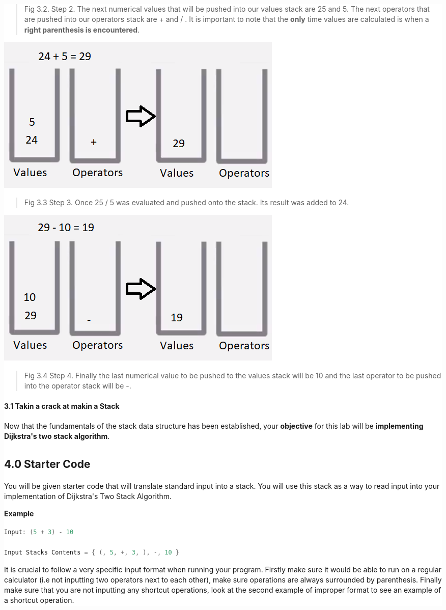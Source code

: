 > Fig 3.2. Step 2. The next numerical values that will be pushed into our values stack are 25 and 5. The next operators that are pushed into our operators stack are + and / . It is important to note that the **only** time values are calculated is when a **right parenthesis is encountered**. 

![image](./images/step3.png "Two Stack Step 3")
> Fig 3.3 Step 3. Once 25 / 5 was evaluated and pushed onto the stack. Its result was added to 24. 

![image](./images/step4.png "Two Stack Step 4")
> Fig 3.4 Step 4. Finally the last numerical value to be pushed to the values stack will be 10 and the last operator to be pushed into the operator stack will be -. 

#### 3.1 Takin a crack at makin a Stack 

Now that the fundamentals of the stack data structure has been established, your **objective** for this lab will be **implementing Dijkstra's two stack algorithm**.

## 4.0 Starter Code
You will be given starter code that will translate standard input into a stack. You will use this stack as a way to read input into your implementation of Dijkstra's Two Stack Algorithm.

**Example**
```c++
Input: (5 + 3) - 10

Input Stacks Contents = { (, 5, +, 3, ), -, 10 }
```
It is crucial to follow a very specific input format when running your program. Firstly make sure it would be able to run on a regular calculator (i.e not inputting two operators next to each other), make sure operations are always surrounded by parenthesis. Finally make sure that you are not inputting any shortcut operations, look at the second example of improper format to see an example of a shortcut operation. 
